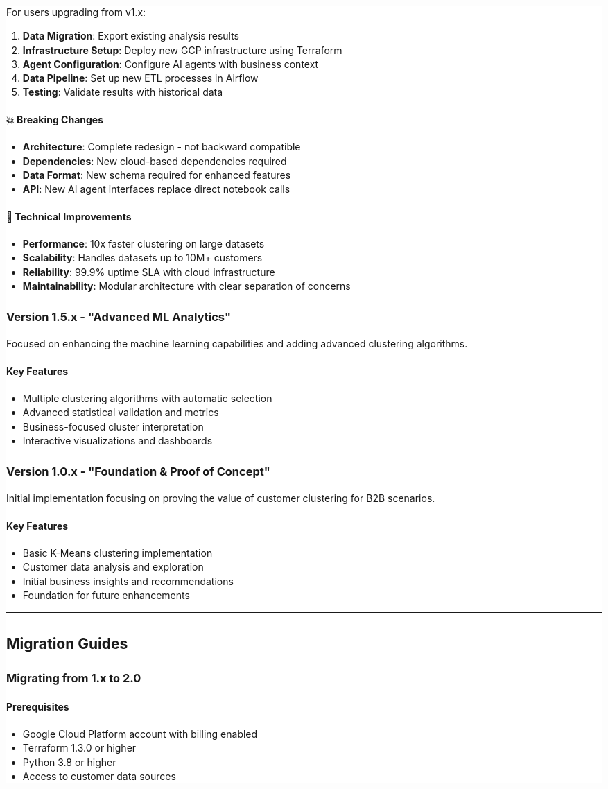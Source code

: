 For users upgrading from v1.x:

1. **Data Migration**: Export existing analysis results
2. **Infrastructure Setup**: Deploy new GCP infrastructure using Terraform
3. **Agent Configuration**: Configure AI agents with business context
4. **Data Pipeline**: Set up new ETL processes in Airflow
5. **Testing**: Validate results with historical data

#### 💥 Breaking Changes

- **Architecture**: Complete redesign - not backward compatible
- **Dependencies**: New cloud-based dependencies required
- **Data Format**: New schema required for enhanced features
- **API**: New AI agent interfaces replace direct notebook calls

#### 🔧 Technical Improvements

- **Performance**: 10x faster clustering on large datasets
- **Scalability**: Handles datasets up to 10M+ customers
- **Reliability**: 99.9% uptime SLA with cloud infrastructure
- **Maintainability**: Modular architecture with clear separation of concerns

### Version 1.5.x - "Advanced ML Analytics"

Focused on enhancing the machine learning capabilities and adding advanced clustering algorithms.

#### Key Features
- Multiple clustering algorithms with automatic selection
- Advanced statistical validation and metrics
- Business-focused cluster interpretation
- Interactive visualizations and dashboards

### Version 1.0.x - "Foundation & Proof of Concept"

Initial implementation focusing on proving the value of customer clustering for B2B scenarios.

#### Key Features
- Basic K-Means clustering implementation
- Customer data analysis and exploration
- Initial business insights and recommendations
- Foundation for future enhancements

---

## Migration Guides

### Migrating from 1.x to 2.0

#### Prerequisites
- Google Cloud Platform account with billing enabled
- Terraform 1.3.0 or higher
- Python 3.8 or higher
- Access to customer data sources
